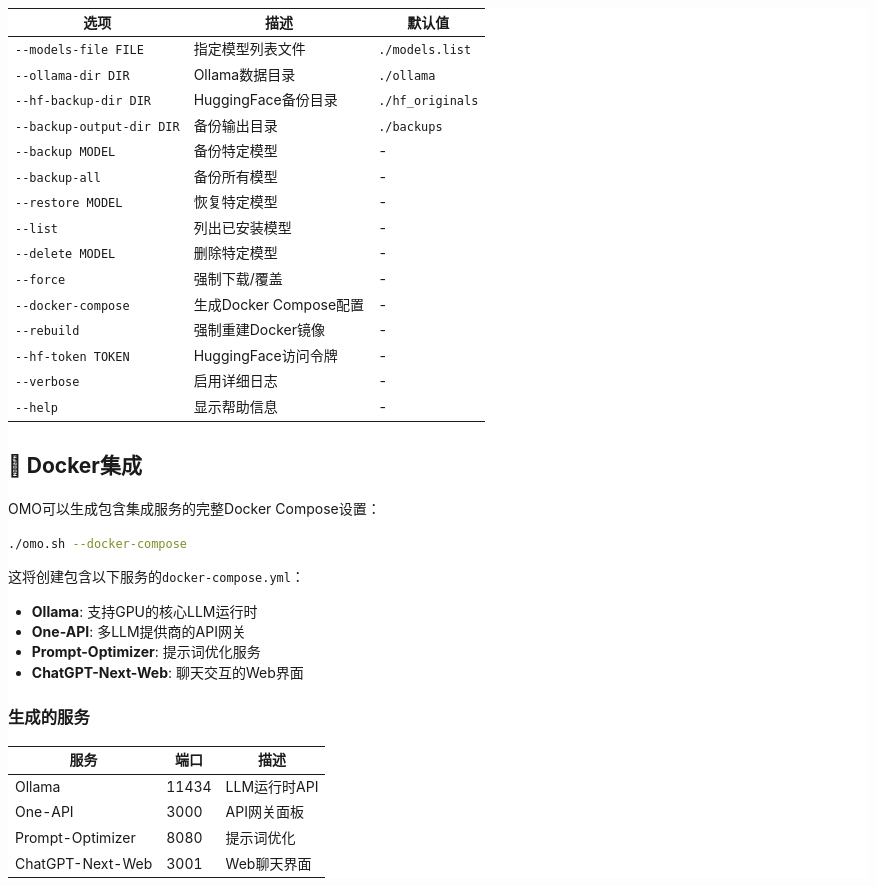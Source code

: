 | 选项 | 描述 | 默认值 |
|------|------|--------|
| `--models-file FILE` | 指定模型列表文件 | `./models.list` |
| `--ollama-dir DIR` | Ollama数据目录 | `./ollama` |
| `--hf-backup-dir DIR` | HuggingFace备份目录 | `./hf_originals` |
| `--backup-output-dir DIR` | 备份输出目录 | `./backups` |
| `--backup MODEL` | 备份特定模型 | - |
| `--backup-all` | 备份所有模型 | - |
| `--restore MODEL` | 恢复特定模型 | - |
| `--list` | 列出已安装模型 | - |
| `--delete MODEL` | 删除特定模型 | - |
| `--force` | 强制下载/覆盖 | - |
| `--docker-compose` | 生成Docker Compose配置 | - |
| `--rebuild` | 强制重建Docker镜像 | - |
| `--hf-token TOKEN` | HuggingFace访问令牌 | - |
| `--verbose` | 启用详细日志 | - |
| `--help` | 显示帮助信息 | - |

## 🐳 Docker集成

OMO可以生成包含集成服务的完整Docker Compose设置：

```bash
./omo.sh --docker-compose
```

这将创建包含以下服务的`docker-compose.yml`：

- **Ollama**: 支持GPU的核心LLM运行时
- **One-API**: 多LLM提供商的API网关
- **Prompt-Optimizer**: 提示词优化服务
- **ChatGPT-Next-Web**: 聊天交互的Web界面

### 生成的服务

| 服务 | 端口 | 描述 |
|------|------|------|
| Ollama | 11434 | LLM运行时API |
| One-API | 3000 | API网关面板 |
| Prompt-Optimizer | 8080 | 提示词优化 |
| ChatGPT-Next-Web | 3001 | Web聊天界面 |
